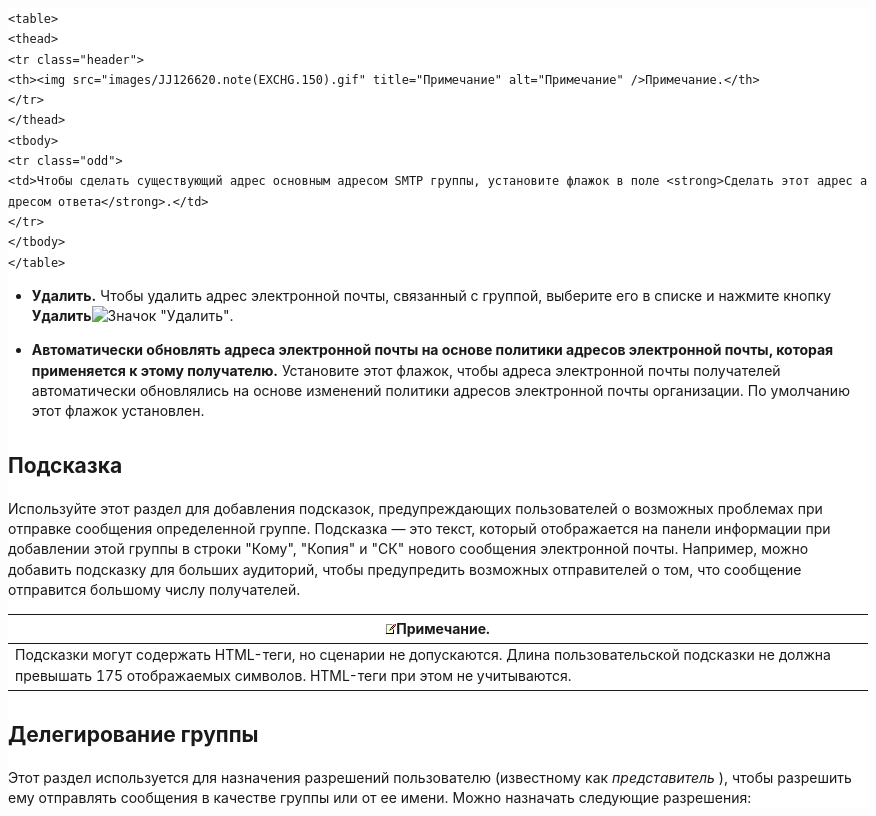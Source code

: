    <table>
    <thead>
    <tr class="header">
    <th><img src="images/JJ126620.note(EXCHG.150).gif" title="Примечание" alt="Примечание" />Примечание.</th>
    </tr>
    </thead>
    <tbody>
    <tr class="odd">
    <td>Чтобы сделать существующий адрес основным адресом SMTP группы, установите флажок в поле <strong>Сделать этот адрес адресом ответа</strong>.</td>
    </tr>
    </tbody>
    </table>


  - **Удалить.** Чтобы удалить адрес электронной почты, связанный с группой, выберите его в списке и нажмите кнопку **Удалить**![Значок "Удалить"](images/JJ657492.479b6ced-8d64-4277-a725-f17fea202b28(EXCHG.150).gif "Значок \"Удалить\"").

  - **Автоматически обновлять адреса электронной почты на основе политики адресов электронной почты, которая применяется к этому получателю.** Установите этот флажок, чтобы адреса электронной почты получателей автоматически обновлялись на основе изменений политики адресов электронной почты организации. По умолчанию этот флажок установлен.

## Подсказка

Используйте этот раздел для добавления подсказок, предупреждающих пользователей о возможных проблемах при отправке сообщения определенной группе. Подсказка — это текст, который отображается на панели информации при добавлении этой группы в строки "Кому", "Копия" и "СК" нового сообщения электронной почты. Например, можно добавить подсказку для больших аудиторий, чтобы предупредить возможных отправителей о том, что сообщение отправится большому числу получателей.

<table>
<thead>
<tr class="header">
<th><img src="images/JJ126620.note(EXCHG.150).gif" title="Примечание" alt="Примечание" />Примечание.</th>
</tr>
</thead>
<tbody>
<tr class="odd">
<td>Подсказки могут содержать HTML-теги, но сценарии не допускаются. Длина пользовательской подсказки не должна превышать 175 отображаемых символов. HTML-теги при этом не учитываются.</td>
</tr>
</tbody>
</table>


## Делегирование группы

Этот раздел используется для назначения разрешений пользователю (известному как *представитель* ), чтобы разрешить ему отправлять сообщения в качестве группы или от ее имени. Можно назначать следующие разрешения:
